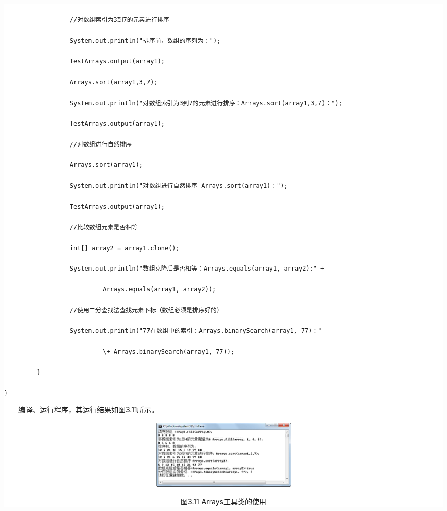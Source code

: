 ```

​                  //对数组索引为3到7的元素进行排序

​                  System.out.println("排序前，数组的序列为：");

​                  TestArrays.output(array1);

​                  Arrays.sort(array1,3,7);

​                  System.out.println("对数组索引为3到7的元素进行排序：Arrays.sort(array1,3,7)：");

​                  TestArrays.output(array1);

​                  //对数组进行自然排序

​                  Arrays.sort(array1);

​                  System.out.println("对数组进行自然排序 Arrays.sort(array1)：");            

​                  TestArrays.output(array1);

​                  //比较数组元素是否相等

​                  int[] array2 = array1.clone();

​                  System.out.println("数组克隆后是否相等：Arrays.equals(array1, array2):" + 

​                           Arrays.equals(array1, array2));

​                  //使用二分查找法查找元素下标（数组必须是排序好的）

​                  System.out.println("77在数组中的索引：Arrays.binarySearch(array1, 77)：" 

​                           \+ Arrays.binarySearch(array1, 77));

​         }

}
```


&emsp;&emsp;编译、运行程序，其运行结果如图3.11所示。



<p align="center"><img src="../img/d3z/tu3.11.png" /></p>  
<p align="center">图3.11  Arrays工具类的使用</p>  
